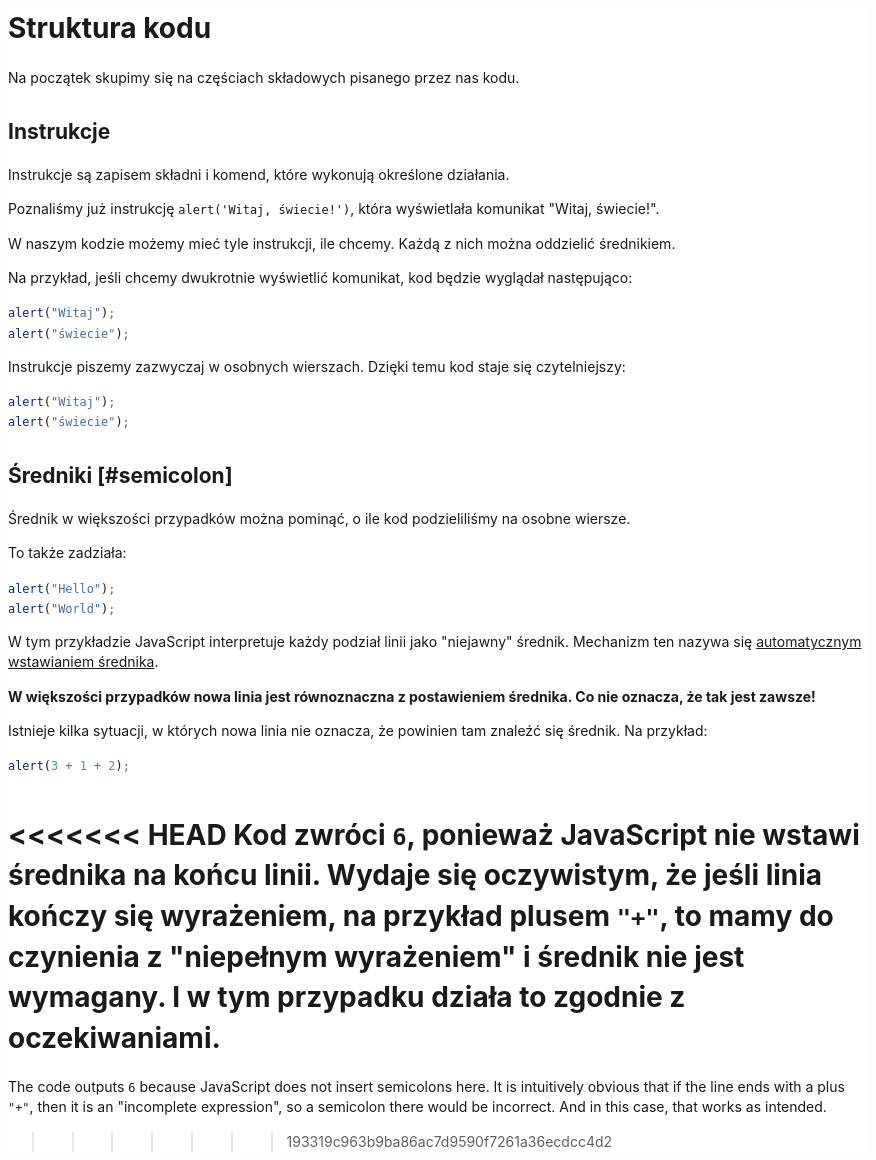 # Struktura kodu

Na początek skupimy się na częściach składowych pisanego przez nas kodu.

## Instrukcje

Instrukcje są zapisem składni i komend, które wykonują określone działania.

Poznaliśmy już instrukcję `alert('Witaj, świecie!')`, która wyświetlała komunikat "Witaj, świecie!".

W naszym kodzie możemy mieć tyle instrukcji, ile chcemy. Każdą z nich można oddzielić średnikiem.

Na przykład, jeśli chcemy dwukrotnie wyświetlić komunikat, kod będzie wyglądał następująco:

```js run no-beautify
alert("Witaj");
alert("świecie");
```

Instrukcje piszemy zazwyczaj w osobnych wierszach. Dzięki temu kod staje się czytelniejszy:

```js run no-beautify
alert("Witaj");
alert("świecie");
```

## Średniki [#semicolon]

Średnik w większości przypadków można pominąć, o ile kod podzieliliśmy na osobne wiersze.

To także zadziała:

```js run no-beautify
alert("Hello");
alert("World");
```

W tym przykładzie JavaScript interpretuje każdy podział linii jako "niejawny" średnik. Mechanizm ten nazywa się [automatycznym wstawianiem średnika](https://tc39.github.io/ecma262/#sec-automatic-semicolon-insertion).

**W większości przypadków nowa linia jest równoznaczna z postawieniem średnika. Co nie oznacza, że tak jest zawsze!**

Istnieje kilka sytuacji, w których nowa linia nie oznacza, że powinien tam znaleźć się średnik. Na przykład:

```js run no-beautify
alert(3 + 1 + 2);
```

<<<<<<< HEAD
Kod zwróci `6`, ponieważ JavaScript nie wstawi średnika na końcu linii. Wydaje się oczywistym, że jeśli linia kończy się wyrażeniem, na przykład plusem `"+"`, to mamy do czynienia z "niepełnym wyrażeniem" i średnik nie jest wymagany. I w tym przypadku działa to zgodnie z oczekiwaniami.
=======
The code outputs `6` because JavaScript does not insert semicolons here. It is intuitively obvious that if the line ends with a plus `"+"`, then it is an "incomplete expression", so a semicolon there would be incorrect. And in this case, that works as intended.
>>>>>>> 193319c963b9ba86ac7d9590f7261a36ecdcc4d2
